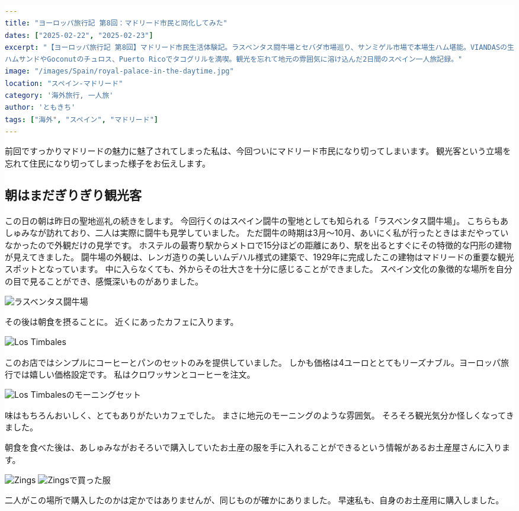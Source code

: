 ```yaml
---
title: "ヨーロッパ旅行記 第8回：マドリード市民と同化してみた"
dates: ["2025-02-22", "2025-02-23"]
excerpt: "【ヨーロッパ旅行記 第8回】マドリード市民生活体験記。ラスベンタス闘牛場とセバダ市場巡り、サンミゲル市場で本場生ハム堪能。VIANDASの生ハムサンドやGoconutのチュロス、Puerto Ricoでタコグリルを満喫。観光を忘れて地元の雰囲気に溶け込んだ2日間のスペイン一人旅記録。"
image: "/images/Spain/royal-palace-in-the-daytime.jpg"
location: "スペイン-マドリード"
category: '海外旅行, 一人旅'
author: 'ともきち'
tags: ["海外", "スペイン", "マドリード"]
---
```


前回ですっかりマドリードの魅力に魅了されてしまった私は、今回ついにマドリード市民になり切ってしまいます。
観光客という立場を忘れて住民になり切ってしまった様子をお伝えします。

## 朝はまだぎりぎり観光客

この日の朝は昨日の聖地巡礼の続きをします。
今回行くのはスペイン闘牛の聖地としても知られる「ラスベンタス闘牛場」。
こちらもあしゅみなが訪れており、二人は実際に闘牛も見学していました。
ただ闘牛の時期は3月～10月、あいにく私が行ったときはまだやっていなかったので外観だけの見学です。
ホステルの最寄り駅からメトロで15分ほどの距離にあり、駅を出るとすぐにその特徴的な円形の建物が見えてきました。
闘牛場の外観は、レンガ造りの美しいムデハル様式の建築で、1929年に完成したこの建物はマドリードの重要な観光スポットとなっています。
中に入らなくても、外からその壮大さを十分に感じることができました。
スペイン文化の象徴的な場所を自分の目で見ることができ、感慨深いものがありました。

![ラスベンタス闘牛場](/images/Spain/las-ventas-bullring.jpg)

その後は朝食を摂ることに。
近くにあったカフェに入ります。

![Los Timbales](/images/Spain/los-timbales.jpg)

このお店ではシンプルにコーヒーとパンのセットのみを提供していました。
しかも価格は4ユーロととてもリーズナブル。ヨーロッパ旅行では嬉しい価格設定です。
私はクロワッサンとコーヒーを注文。

![Los Timbalesのモーニングセット](/images/Spain/los-timbales-morning-set.jpg)

味はもちろんおいしく、とてもありがたいカフェでした。
まさに地元のモーニングのような雰囲気。
そろそろ観光気分か怪しくなってきました。

朝食を食べた後は、あしゅみながおそろいで購入していたお土産の服を手に入れることができるという情報があるお土産屋さんに入ります。

![Zings](/images/Spain/zings.jpg)
![Zingsで買った服](/images/Spain/zings-cloth.jpg)

二人がこの場所で購入したのかは定かではありませんが、同じものが確かにありました。
早速私も、自身のお土産用に購入しました。
